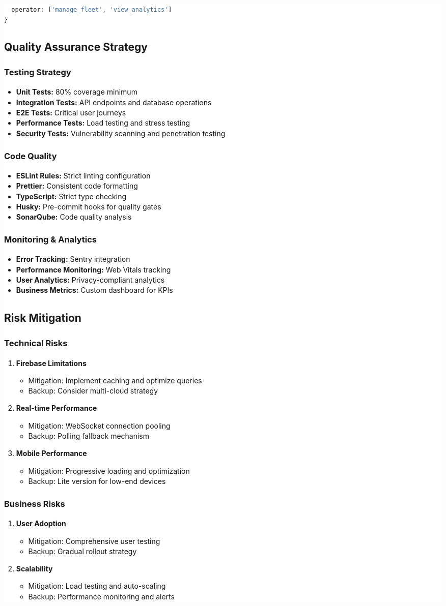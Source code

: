 ```typescript
  operator: ['manage_fleet', 'view_analytics']
}
```

## Quality Assurance Strategy

### Testing Strategy
- **Unit Tests:** 80% coverage minimum
- **Integration Tests:** API endpoints and database operations
- **E2E Tests:** Critical user journeys
- **Performance Tests:** Load testing and stress testing
- **Security Tests:** Vulnerability scanning and penetration testing

### Code Quality
- **ESLint Rules:** Strict linting configuration
- **Prettier:** Consistent code formatting
- **TypeScript:** Strict type checking
- **Husky:** Pre-commit hooks for quality gates
- **SonarQube:** Code quality analysis

### Monitoring & Analytics
- **Error Tracking:** Sentry integration
- **Performance Monitoring:** Web Vitals tracking
- **User Analytics:** Privacy-compliant analytics
- **Business Metrics:** Custom dashboard for KPIs

## Risk Mitigation

### Technical Risks
1. **Firebase Limitations**
   - Mitigation: Implement caching and optimize queries
   - Backup: Consider multi-cloud strategy

2. **Real-time Performance**
   - Mitigation: WebSocket connection pooling
   - Backup: Polling fallback mechanism

3. **Mobile Performance**
   - Mitigation: Progressive loading and optimization
   - Backup: Lite version for low-end devices

### Business Risks
1. **User Adoption**
   - Mitigation: Comprehensive user testing
   - Backup: Gradual rollout strategy

2. **Scalability**
   - Mitigation: Load testing and auto-scaling
   - Backup: Performance monitoring and alerts

